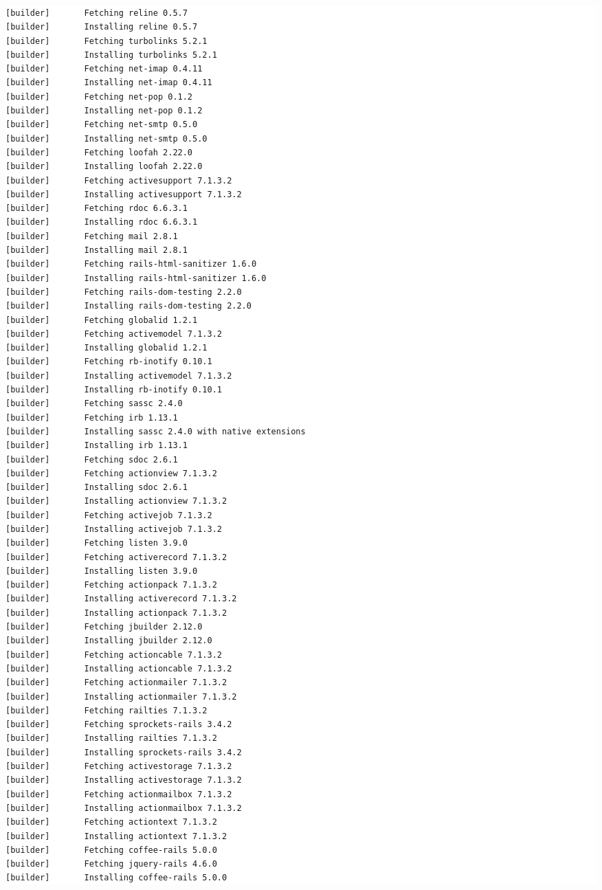 ```
[builder]       Fetching reline 0.5.7
[builder]       Installing reline 0.5.7
[builder]       Fetching turbolinks 5.2.1
[builder]       Installing turbolinks 5.2.1
[builder]       Fetching net-imap 0.4.11
[builder]       Installing net-imap 0.4.11
[builder]       Fetching net-pop 0.1.2
[builder]       Installing net-pop 0.1.2
[builder]       Fetching net-smtp 0.5.0
[builder]       Installing net-smtp 0.5.0
[builder]       Fetching loofah 2.22.0
[builder]       Installing loofah 2.22.0
[builder]       Fetching activesupport 7.1.3.2
[builder]       Installing activesupport 7.1.3.2
[builder]       Fetching rdoc 6.6.3.1
[builder]       Installing rdoc 6.6.3.1
[builder]       Fetching mail 2.8.1
[builder]       Installing mail 2.8.1
[builder]       Fetching rails-html-sanitizer 1.6.0
[builder]       Installing rails-html-sanitizer 1.6.0
[builder]       Fetching rails-dom-testing 2.2.0
[builder]       Installing rails-dom-testing 2.2.0
[builder]       Fetching globalid 1.2.1
[builder]       Fetching activemodel 7.1.3.2
[builder]       Installing globalid 1.2.1
[builder]       Fetching rb-inotify 0.10.1
[builder]       Installing activemodel 7.1.3.2
[builder]       Installing rb-inotify 0.10.1
[builder]       Fetching sassc 2.4.0
[builder]       Fetching irb 1.13.1
[builder]       Installing sassc 2.4.0 with native extensions
[builder]       Installing irb 1.13.1
[builder]       Fetching sdoc 2.6.1
[builder]       Fetching actionview 7.1.3.2
[builder]       Installing sdoc 2.6.1
[builder]       Installing actionview 7.1.3.2
[builder]       Fetching activejob 7.1.3.2
[builder]       Installing activejob 7.1.3.2
[builder]       Fetching listen 3.9.0
[builder]       Fetching activerecord 7.1.3.2
[builder]       Installing listen 3.9.0
[builder]       Fetching actionpack 7.1.3.2
[builder]       Installing activerecord 7.1.3.2
[builder]       Installing actionpack 7.1.3.2
[builder]       Fetching jbuilder 2.12.0
[builder]       Installing jbuilder 2.12.0
[builder]       Fetching actioncable 7.1.3.2
[builder]       Installing actioncable 7.1.3.2
[builder]       Fetching actionmailer 7.1.3.2
[builder]       Installing actionmailer 7.1.3.2
[builder]       Fetching railties 7.1.3.2
[builder]       Fetching sprockets-rails 3.4.2
[builder]       Installing railties 7.1.3.2
[builder]       Installing sprockets-rails 3.4.2
[builder]       Fetching activestorage 7.1.3.2
[builder]       Installing activestorage 7.1.3.2
[builder]       Fetching actionmailbox 7.1.3.2
[builder]       Installing actionmailbox 7.1.3.2
[builder]       Fetching actiontext 7.1.3.2
[builder]       Installing actiontext 7.1.3.2
[builder]       Fetching coffee-rails 5.0.0
[builder]       Fetching jquery-rails 4.6.0
[builder]       Installing coffee-rails 5.0.0
```